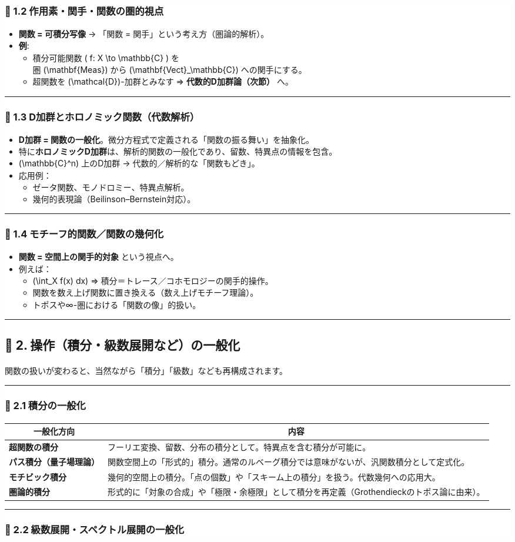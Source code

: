 
### 🔹 1.2 作用素・関手・関数の圏的視点

- **関数 = 可積分写像** → 「関数 = 関手」という考え方（圏論的解析）。
- **例**:
  - 積分可能関数 \( f: X \to \mathbb{C} \) を  
    圏 \(\mathbf{Meas}\) から \(\mathbf{Vect}_\mathbb{C}\) への関手にする。
  - 超関数を \(\mathcal{D}\)-加群とみなす ⇒ **代数的D加群論（次節）** へ。

---

### 🔹 1.3 D加群とホロノミック関数（代数解析）

- **D加群 = 関数の一般化**。微分方程式で定義される「関数の振る舞い」を抽象化。
- 特に**ホロノミックD加群**は、解析的関数の一般化であり、留数、特異点の情報を包含。
- \(\mathbb{C}^n\) 上のD加群 → 代数的／解析的な「関数もどき」。
- 応用例：
  - ゼータ関数、モノドロミー、特異点解析。
  - 幾何的表現論（Beilinson–Bernstein対応）。

---

### 🔹 1.4 モチーフ的関数／関数の幾何化

- **関数 = 空間上の関手的対象** という視点へ。
- 例えば：
  - \(\int_X f(x) dx\) ⇒ 積分＝トレース／コホモロジーの関手的操作。
  - 関数を数え上げ関数に置き換える（数え上げモチーフ理論）。
  - トポスや∞-圏における「関数の像」的扱い。

---

## 🔷 2. 操作（積分・級数展開など）の一般化

関数の扱いが変わると、当然ながら「積分」「級数」なども再構成されます。

---

### 🔹 2.1 積分の一般化

| 一般化方向 | 内容 |
|------------|------|
| **超関数の積分** | フーリエ変換、留数、分布の積分として。特異点を含む積分が可能に。 |
| **パス積分（量子場理論）** | 関数空間上の「形式的」積分。通常のルベーグ積分では意味がないが、汎関数積分として定式化。 |
| **モチビック積分** | 幾何的空間上の積分。「点の個数」や「スキーム上の積分」を扱う。代数幾何への応用大。 |
| **圏論的積分** | 形式的に「対象の合成」や「極限・余極限」として積分を再定義（Grothendieckのトポス論に由来）。 |

---

### 🔹 2.2 級数展開・スペクトル展開の一般化
